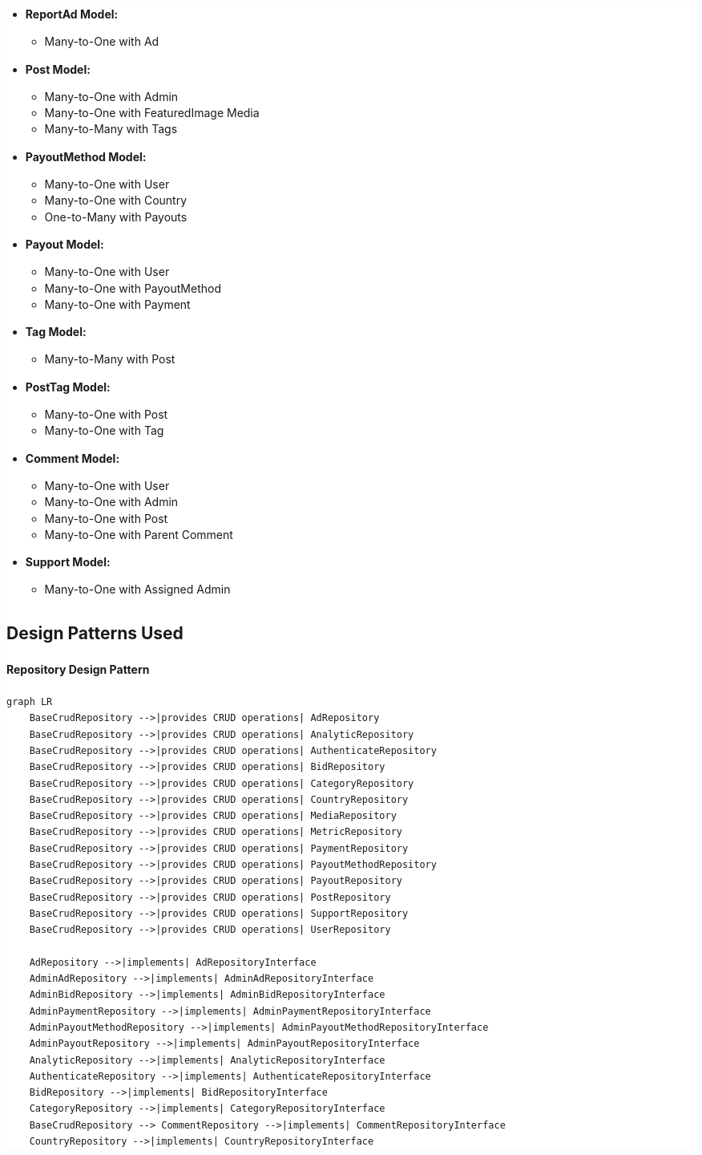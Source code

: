 * **ReportAd Model:**
    - Many-to-One with Ad

* **Post Model:**
    - Many-to-One with Admin
    - Many-to-One with FeaturedImage Media
    - Many-to-Many with Tags

* **PayoutMethod Model:**
    - Many-to-One with User
    - Many-to-One with Country
    - One-to-Many with Payouts

* **Payout Model:**
    - Many-to-One with User
    - Many-to-One with PayoutMethod
    - Many-to-One with Payment

* **Tag Model:**
    - Many-to-Many with Post

* **PostTag Model:**
    - Many-to-One with Post
    - Many-to-One with Tag

* **Comment Model:**
    - Many-to-One with User
    - Many-to-One with Admin
    - Many-to-One with Post
    - Many-to-One with Parent Comment

* **Support Model:**
    -   Many-to-One with Assigned Admin


## Design Patterns Used
#### Repository Design Pattern
``` mermaid
graph LR
    BaseCrudRepository -->|provides CRUD operations| AdRepository
    BaseCrudRepository -->|provides CRUD operations| AnalyticRepository
    BaseCrudRepository -->|provides CRUD operations| AuthenticateRepository
    BaseCrudRepository -->|provides CRUD operations| BidRepository
    BaseCrudRepository -->|provides CRUD operations| CategoryRepository
    BaseCrudRepository -->|provides CRUD operations| CountryRepository
    BaseCrudRepository -->|provides CRUD operations| MediaRepository
    BaseCrudRepository -->|provides CRUD operations| MetricRepository
    BaseCrudRepository -->|provides CRUD operations| PaymentRepository
    BaseCrudRepository -->|provides CRUD operations| PayoutMethodRepository
    BaseCrudRepository -->|provides CRUD operations| PayoutRepository
    BaseCrudRepository -->|provides CRUD operations| PostRepository
    BaseCrudRepository -->|provides CRUD operations| SupportRepository
    BaseCrudRepository -->|provides CRUD operations| UserRepository
    
    AdRepository -->|implements| AdRepositoryInterface
    AdminAdRepository -->|implements| AdminAdRepositoryInterface
    AdminBidRepository -->|implements| AdminBidRepositoryInterface
    AdminPaymentRepository -->|implements| AdminPaymentRepositoryInterface
    AdminPayoutMethodRepository -->|implements| AdminPayoutMethodRepositoryInterface
    AdminPayoutRepository -->|implements| AdminPayoutRepositoryInterface
    AnalyticRepository -->|implements| AnalyticRepositoryInterface
    AuthenticateRepository -->|implements| AuthenticateRepositoryInterface
    BidRepository -->|implements| BidRepositoryInterface
    CategoryRepository -->|implements| CategoryRepositoryInterface
    BaseCrudRepository --> CommentRepository -->|implements| CommentRepositoryInterface
    CountryRepository -->|implements| CountryRepositoryInterface
```